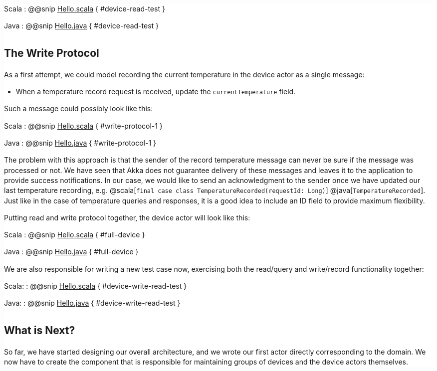 Scala
:   @@snip [Hello.scala](../../../test/scala/tutorial_2/DeviceSpec.scala) { #device-read-test }

Java
:   @@snip [Hello.java](../../../test/java/jdocs/tutorial_2/DeviceTest.java) { #device-read-test }

## The Write Protocol

As a first attempt, we could model recording the current temperature in the device actor as a single message:

 * When a temperature record request is received, update the `currentTemperature` field.

Such a message could possibly look like this:

Scala
:   @@snip [Hello.scala](../../../test/scala/tutorial_2/DeviceInProgress.scala) { #write-protocol-1 }

Java
:   @@snip [Hello.java](../../../test/java/jdocs/tutorial_2/DeviceInProgress3.java) { #write-protocol-1 }

The problem with this approach is that the sender of the record temperature message can never be sure if the message
was processed or not. We have seen that Akka does not guarantee delivery of these messages and leaves it to the
application to provide success notifications. In our case, we would like to send an acknowledgment to the sender
once we have updated our last temperature recording, e.g. @scala[`final case class TemperatureRecorded(requestId: Long)`] @java[`TemperatureRecorded`].
Just like in the case of temperature queries and responses, it is a good idea to include an ID field to provide maximum flexibility.

Putting read and write protocol together, the device actor will look like this:

Scala
:  @@snip [Hello.scala](../../../test/scala/tutorial_2/Device.scala) { #full-device }

Java
:  @@snip [Hello.java](../../../test/java/jdocs/tutorial_2/Device.java) { #full-device }

We are also responsible for writing a new test case now, exercising both the read/query and write/record functionality
together:

Scala:
:   @@snip [Hello.scala](../../../test/scala/tutorial_2/DeviceSpec.scala) { #device-write-read-test }

Java:
:   @@snip [Hello.java](../../../test/java/jdocs/tutorial_2/DeviceTest.java) { #device-write-read-test }

## What is Next?

So far, we have started designing our overall architecture, and we wrote our first actor directly corresponding to the
domain. We now have to create the component that is responsible for maintaining groups of devices and the device
actors themselves.
